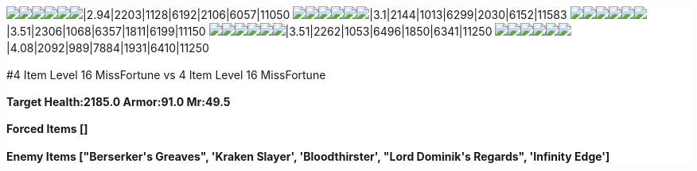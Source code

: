![](/item/3748.png)![](/item/6609.png)![](/item/6333.png)![](/item/1001.png)![](/item/1053.png)![](/item/1055.png)|2.94|2203|1128|6192|2106|6057|11050
![](/item/3748.png)![](/item/6333.png)![](/item/3078.png)![](/item/1001.png)![](/item/1053.png)![](/item/1055.png)|3.1|2144|1013|6299|2030|6152|11583
![](/item/3814.png)![](/item/3748.png)![](/item/6333.png)![](/item/1001.png)![](/item/1053.png)![](/item/1055.png)|3.51|2306|1068|6357|1811|6199|11150
![](/item/3181.png)![](/item/3748.png)![](/item/6333.png)![](/item/1001.png)![](/item/1053.png)![](/item/1055.png)|3.51|2262|1053|6496|1850|6341|11250
![](/item/3748.png)![](/item/3026.png)![](/item/6333.png)![](/item/1001.png)![](/item/1053.png)![](/item/1055.png)|4.08|2092|989|7884|1931|6410|11250




























































#4 Item Level 16 MissFortune vs 4 Item Level 16 MissFortune

**Target Health:2185.0 Armor:91.0 Mr:49.5**


**Forced Items []**


**Enemy Items ["Berserker's Greaves", 'Kraken Slayer', 'Bloodthirster', "Lord Dominik's Regards", 'Infinity Edge']**



